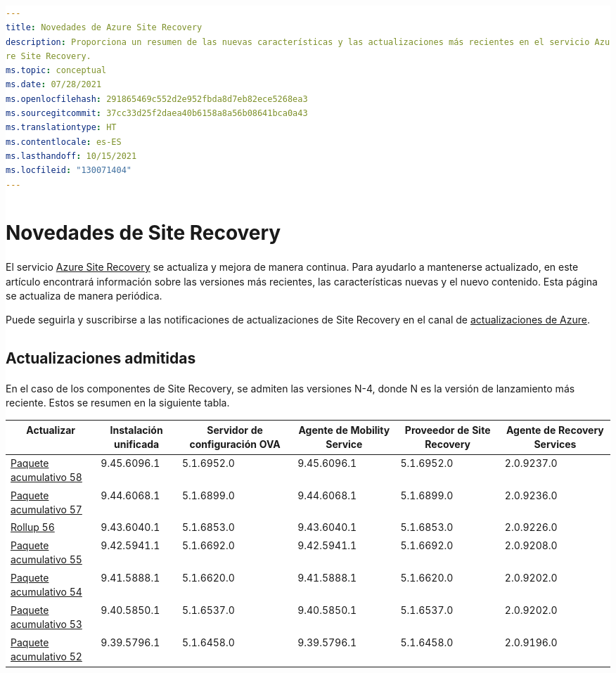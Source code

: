 ```yaml
---
title: Novedades de Azure Site Recovery
description: Proporciona un resumen de las nuevas características y las actualizaciones más recientes en el servicio Azure Site Recovery.
ms.topic: conceptual
ms.date: 07/28/2021
ms.openlocfilehash: 291865469c552d2e952fbda8d7eb82ece5268ea3
ms.sourcegitcommit: 37cc33d25f2daea40b6158a8a56b08641bca0a43
ms.translationtype: HT
ms.contentlocale: es-ES
ms.lasthandoff: 10/15/2021
ms.locfileid: "130071404"
---
```

# <a name="whats-new-in-site-recovery"></a>Novedades de Site Recovery

El servicio [Azure Site Recovery](site-recovery-overview.md) se actualiza y mejora de manera continua. Para ayudarlo a mantenerse actualizado, en este artículo encontrará información sobre las versiones más recientes, las características nuevas y el nuevo contenido. Esta página se actualiza de manera periódica.

Puede seguirla y suscribirse a las notificaciones de actualizaciones de Site Recovery en el canal de [actualizaciones de Azure](https://azure.microsoft.com/updates/?product=site-recovery).

## <a name="supported-updates"></a>Actualizaciones admitidas

En el caso de los componentes de Site Recovery, se admiten las versiones N-4, donde N es la versión de lanzamiento más reciente. Estos se resumen en la siguiente tabla.

**Actualizar** |  **Instalación unificada** | **Servidor de configuración OVA** | **Agente de Mobility Service** | **Proveedor de Site Recovery** | **Agente de Recovery Services**
--- | --- | --- | --- | --- | ---
[Paquete acumulativo 58](https://support.microsoft.com/topic/update-rollup-58-for-azure-site-recovery-kb5007075-37ba21c3-47d9-4ea9-9130-a7d64f517d5d) | 9.45.6096.1 | 5.1.6952.0 | 9.45.6096.1 | 5.1.6952.0 | 2.0.9237.0
[Paquete acumulativo 57](https://support.microsoft.com/topic/update-rollup-57-for-azure-site-recovery-kb5006172-9fccc879-6e0c-4dc8-9fec-e0600cf94094) | 9.44.6068.1 | 5.1.6899.0 | 9.44.6068.1 | 5.1.6899.0 | 2.0.9236.0
[Rollup 56](https://support.microsoft.com/topic/update-rollup-56-for-azure-site-recovery-kb5005376-33f27950-1a07-43e5-bf40-4b380a270ef6)  | 9.43.6040.1  | 5.1.6853.0 | 9.43.6040.1| 5.1.6853.0 | 2.0.9226.0
[Paquete acumulativo 55](https://support.microsoft.com/topic/b19c8190-5f88-43ea-85b1-d9e0cc5ca7e8)  | 9.42.5941.1 | 5.1.6692.0 | 9.42.5941.1 | 5.1.6692.0  | 2.0.9208.0
[Paquete acumulativo 54](https://support.microsoft.com/topic/update-rollup-54-for-azure-site-recovery-50873c7c-272c-4a7a-b9bb-8cd59c230533)  | 9.41.5888.1 | 5.1.6620.0 | 9.41.5888.1 | 5.1.6620.0  | 2.0.9202.0
[Paquete acumulativo 53](https://support.microsoft.com/topic/update-rollup-53-for-azure-site-recovery-060268ef-5835-bb49-7cbc-e8c1e6c6e12a)  | 9.40.5850.1 | 5.1.6537.0 | 9.40.5850.1 | 5.1.6537.0  | 2.0.9202.0
[Paquete acumulativo 52](https://support.microsoft.com/help/4597409/)  | 9.39.5796.1 | 5.1.6458.0 | 9.39.5796.1 | 5.1.6458.0  | 2.0.9196.0
